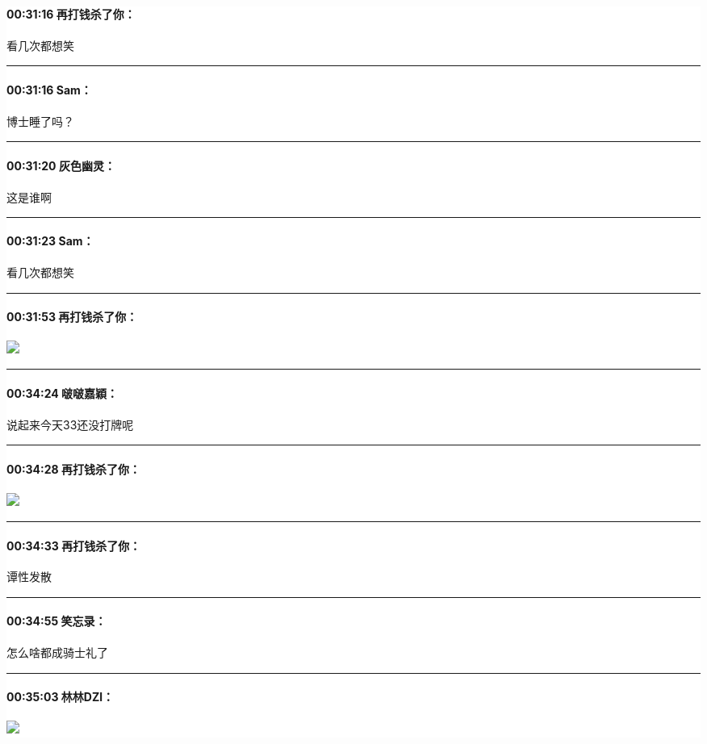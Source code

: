 #### 00:31:16  再打钱杀了你：

看几次都想笑

*****

#### 00:31:16  Sam：

博士睡了吗？

*****

#### 00:31:20  灰色幽灵：

这是谁啊

*****

#### 00:31:23  Sam：

看几次都想笑

*****

#### 00:31:53  再打钱杀了你：

![](http://gchat.qpic.cn/gchatpic_new/2994013508/566651707-2341925647-3CDEBA5A6F6C44191A1F5B8AD99F5AC7/0?term=2")

*****

#### 00:34:24  啵啵嘉穎：

说起来今天33还没打牌呢

*****

#### 00:34:28  再打钱杀了你：

![](http://gchat.qpic.cn/gchatpic_new/2625239949/566651707-3128459676-199FD713568C439D9ECA13D61E7A167B/0?term=2")

*****

#### 00:34:33  再打钱杀了你：

谭性发散

*****

#### 00:34:55  笑忘录：

怎么啥都成骑士礼了

*****

#### 00:35:03  林林DZl：

![](http://gchat.qpic.cn/gchatpic_new/3263788264/566651707-2711661720-359344C712104C85DFB32EFA6F3115EF/0?term=2")
